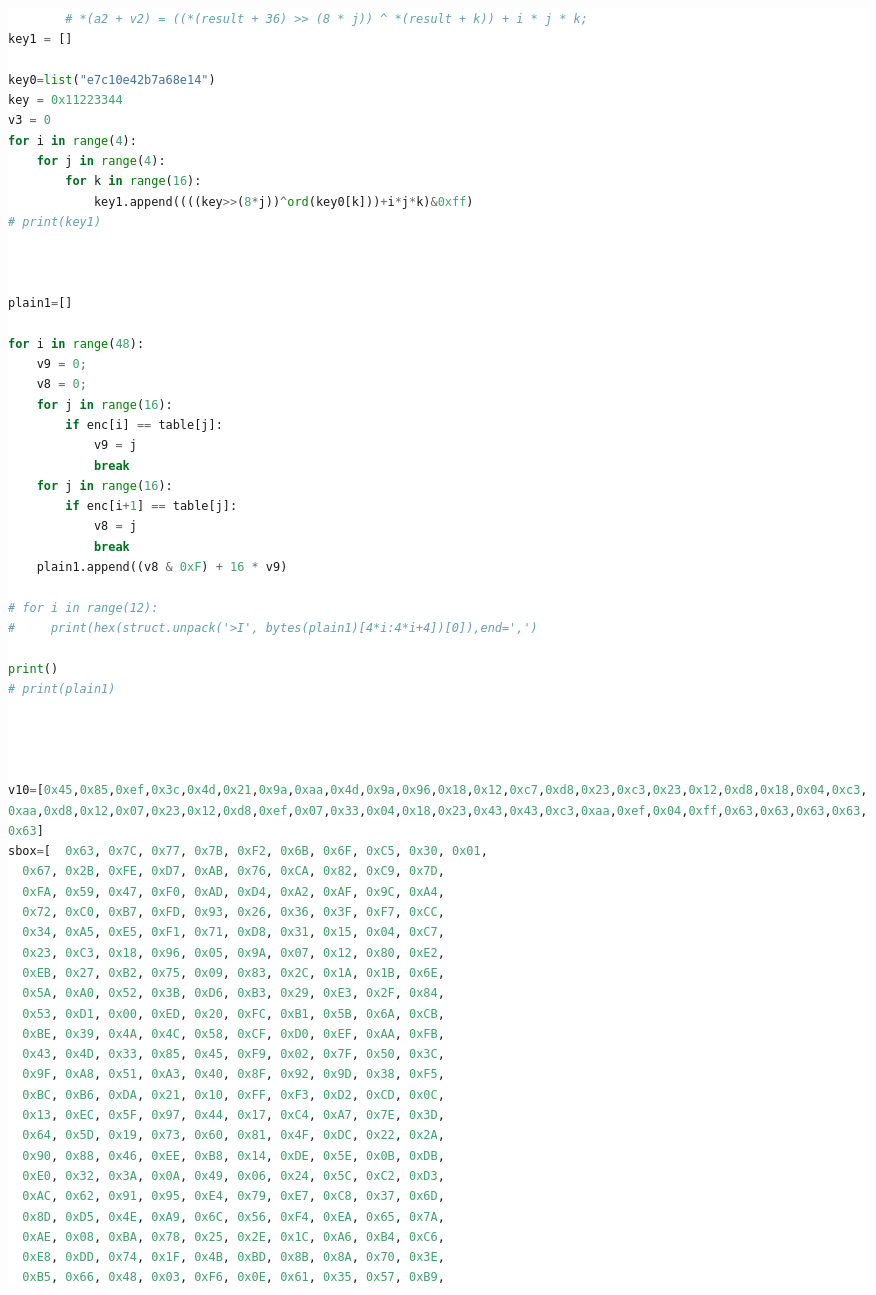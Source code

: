 ```python
        # *(a2 + v2) = ((*(result + 36) >> (8 * j)) ^ *(result + k)) + i * j * k;
key1 = []

key0=list("e7c10e42b7a68e14")
key = 0x11223344
v3 = 0
for i in range(4):
    for j in range(4):
        for k in range(16):
            key1.append((((key>>(8*j))^ord(key0[k]))+i*j*k)&0xff)
# print(key1)



plain1=[]

for i in range(48):
    v9 = 0;
    v8 = 0;
    for j in range(16):
        if enc[i] == table[j]:
            v9 = j
            break
    for j in range(16):
        if enc[i+1] == table[j]:
            v8 = j
            break
    plain1.append((v8 & 0xF) + 16 * v9)

# for i in range(12):
#     print(hex(struct.unpack('>I', bytes(plain1)[4*i:4*i+4])[0]),end=',')

print()
# print(plain1)




v10=[0x45,0x85,0xef,0x3c,0x4d,0x21,0x9a,0xaa,0x4d,0x9a,0x96,0x18,0x12,0xc7,0xd8,0x23,0xc3,0x23,0x12,0xd8,0x18,0x04,0xc3,0xaa,0xd8,0x12,0x07,0x23,0x12,0xd8,0xef,0x07,0x33,0x04,0x18,0x23,0x43,0x43,0xc3,0xaa,0xef,0x04,0xff,0x63,0x63,0x63,0x63,0x63]
sbox=[  0x63, 0x7C, 0x77, 0x7B, 0xF2, 0x6B, 0x6F, 0xC5, 0x30, 0x01,
  0x67, 0x2B, 0xFE, 0xD7, 0xAB, 0x76, 0xCA, 0x82, 0xC9, 0x7D,
  0xFA, 0x59, 0x47, 0xF0, 0xAD, 0xD4, 0xA2, 0xAF, 0x9C, 0xA4,
  0x72, 0xC0, 0xB7, 0xFD, 0x93, 0x26, 0x36, 0x3F, 0xF7, 0xCC,
  0x34, 0xA5, 0xE5, 0xF1, 0x71, 0xD8, 0x31, 0x15, 0x04, 0xC7,
  0x23, 0xC3, 0x18, 0x96, 0x05, 0x9A, 0x07, 0x12, 0x80, 0xE2,
  0xEB, 0x27, 0xB2, 0x75, 0x09, 0x83, 0x2C, 0x1A, 0x1B, 0x6E,
  0x5A, 0xA0, 0x52, 0x3B, 0xD6, 0xB3, 0x29, 0xE3, 0x2F, 0x84,
  0x53, 0xD1, 0x00, 0xED, 0x20, 0xFC, 0xB1, 0x5B, 0x6A, 0xCB,
  0xBE, 0x39, 0x4A, 0x4C, 0x58, 0xCF, 0xD0, 0xEF, 0xAA, 0xFB,
  0x43, 0x4D, 0x33, 0x85, 0x45, 0xF9, 0x02, 0x7F, 0x50, 0x3C,
  0x9F, 0xA8, 0x51, 0xA3, 0x40, 0x8F, 0x92, 0x9D, 0x38, 0xF5,
  0xBC, 0xB6, 0xDA, 0x21, 0x10, 0xFF, 0xF3, 0xD2, 0xCD, 0x0C,
  0x13, 0xEC, 0x5F, 0x97, 0x44, 0x17, 0xC4, 0xA7, 0x7E, 0x3D,
  0x64, 0x5D, 0x19, 0x73, 0x60, 0x81, 0x4F, 0xDC, 0x22, 0x2A,
  0x90, 0x88, 0x46, 0xEE, 0xB8, 0x14, 0xDE, 0x5E, 0x0B, 0xDB,
  0xE0, 0x32, 0x3A, 0x0A, 0x49, 0x06, 0x24, 0x5C, 0xC2, 0xD3,
  0xAC, 0x62, 0x91, 0x95, 0xE4, 0x79, 0xE7, 0xC8, 0x37, 0x6D,
  0x8D, 0xD5, 0x4E, 0xA9, 0x6C, 0x56, 0xF4, 0xEA, 0x65, 0x7A,
  0xAE, 0x08, 0xBA, 0x78, 0x25, 0x2E, 0x1C, 0xA6, 0xB4, 0xC6,
  0xE8, 0xDD, 0x74, 0x1F, 0x4B, 0xBD, 0x8B, 0x8A, 0x70, 0x3E,
  0xB5, 0x66, 0x48, 0x03, 0xF6, 0x0E, 0x61, 0x35, 0x57, 0xB9,
```